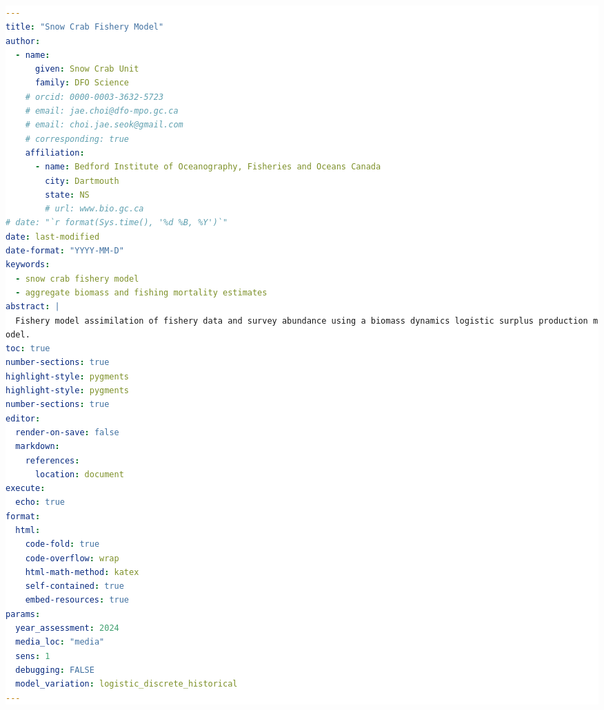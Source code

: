 ```yaml
---
title: "Snow Crab Fishery Model"
author:
  - name: 
      given: Snow Crab Unit
      family: DFO Science
    # orcid: 0000-0003-3632-5723 
    # email: jae.choi@dfo-mpo.gc.ca
    # email: choi.jae.seok@gmail.com
    # corresponding: true
    affiliation: 
      - name: Bedford Institute of Oceanography, Fisheries and Oceans Canada
        city: Dartmouth
        state: NS
        # url: www.bio.gc.ca
# date: "`r format(Sys.time(), '%d %B, %Y')`"
date: last-modified
date-format: "YYYY-MM-D"
keywords: 
  - snow crab fishery model
  - aggregate biomass and fishing mortality estimates
abstract: |
  Fishery model assimilation of fishery data and survey abundance using a biomass dynamics logistic surplus production model.   
toc: true
number-sections: true
highlight-style: pygments
highlight-style: pygments
number-sections: true
editor:
  render-on-save: false
  markdown:
    references:
      location: document
execute:
  echo: true
format:
  html: 
    code-fold: true
    code-overflow: wrap
    html-math-method: katex
    self-contained: true
    embed-resources: true
params:
  year_assessment: 2024
  media_loc: "media"
  sens: 1
  debugging: FALSE
  model_variation: logistic_discrete_historical
---
```
